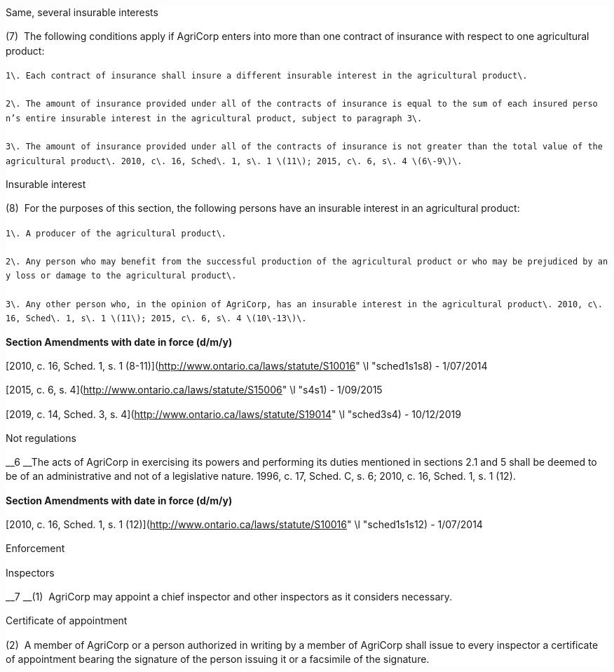 Same, several insurable interests

\(7\)  The following conditions apply if AgriCorp enters into more than one contract of insurance with respect to one agricultural product:

	1\.	Each contract of insurance shall insure a different insurable interest in the agricultural product\.

	2\.	The amount of insurance provided under all of the contracts of insurance is equal to the sum of each insured person’s entire insurable interest in the agricultural product, subject to paragraph 3\. 

	3\.	The amount of insurance provided under all of the contracts of insurance is not greater than the total value of the agricultural product\. 2010, c\. 16, Sched\. 1, s\. 1 \(11\); 2015, c\. 6, s\. 4 \(6\-9\)\.

Insurable interest

\(8\)  For the purposes of this section, the following persons have an insurable interest in an agricultural product:

	1\.	A producer of the agricultural product\.

	2\.	Any person who may benefit from the successful production of the agricultural product or who may be prejudiced by any loss or damage to the agricultural product\.

	3\.	Any other person who, in the opinion of AgriCorp, has an insurable interest in the agricultural product\. 2010, c\. 16, Sched\. 1, s\. 1 \(11\); 2015, c\. 6, s\. 4 \(10\-13\)\.

__Section Amendments with date in force \(d/m/y\)__

[2010, c\. 16, Sched\. 1, s\. 1 \(8\-11\)](http://www.ontario.ca/laws/statute/S10016" \l "sched1s1s8) \- 1/07/2014

[2015, c\. 6, s\. 4](http://www.ontario.ca/laws/statute/S15006" \l "s4s1) \- 1/09/2015

[2019, c\. 14, Sched\. 3, s\. 4](http://www.ontario.ca/laws/statute/S19014" \l "sched3s4) \- 10/12/2019

Not regulations

<a id="BK6"></a>__6 __The acts of AgriCorp in exercising its powers and performing its duties mentioned in sections 2\.1 and 5 shall be deemed to be of an administrative and not of a legislative nature\. 1996, c\. 17, Sched\. C, s\. 6; 2010, c\. 16, Sched\. 1, s\. 1 \(12\)\.

__Section Amendments with date in force \(d/m/y\)__

[2010, c\. 16, Sched\. 1, s\. 1 \(12\)](http://www.ontario.ca/laws/statute/S10016" \l "sched1s1s12) \- 1/07/2014

<a id="BK7"></a>Enforcement

Inspectors

<a id="BK8"></a>__7 __\(1\)  AgriCorp may appoint a chief inspector and other inspectors as it considers necessary\.

Certificate of appointment

\(2\)  A member of AgriCorp or a person authorized in writing by a member of AgriCorp shall issue to every inspector a certificate of appointment bearing the signature of the person issuing it or a facsimile of the signature\.
